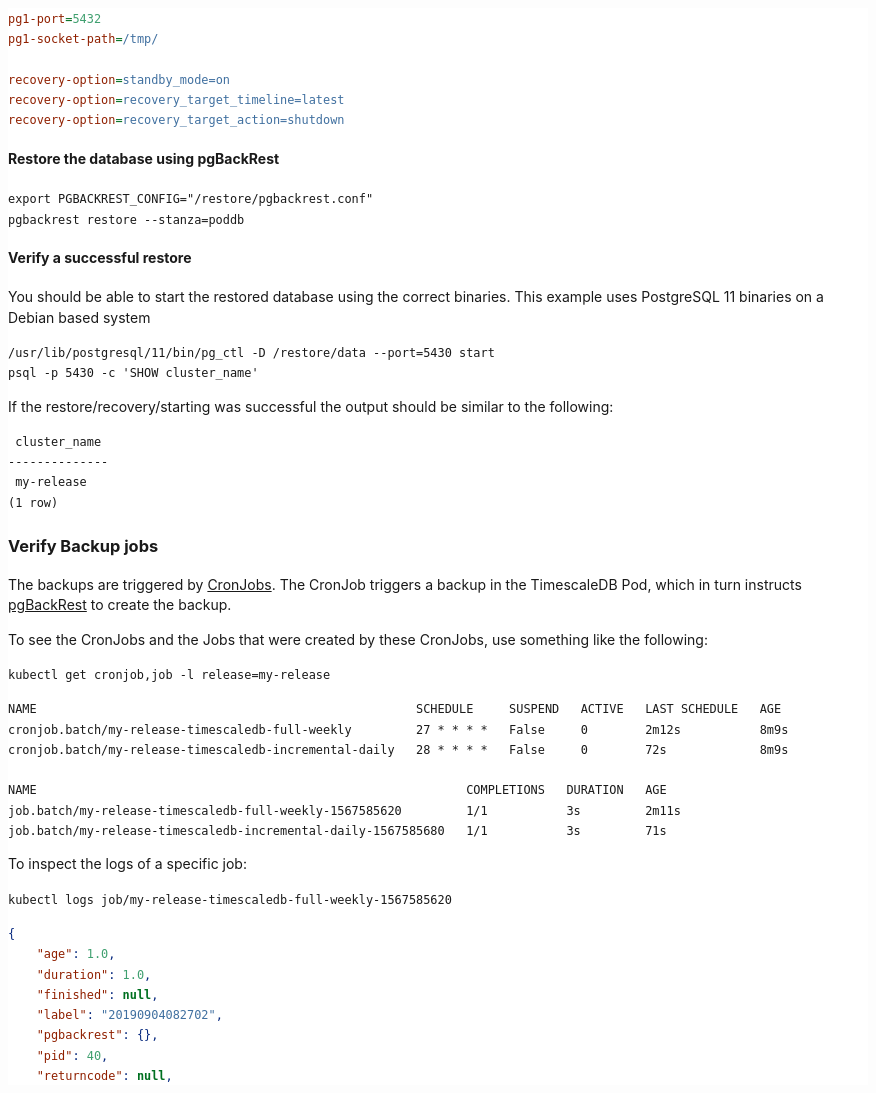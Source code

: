 ```ini
pg1-port=5432
pg1-socket-path=/tmp/

recovery-option=standby_mode=on
recovery-option=recovery_target_timeline=latest
recovery-option=recovery_target_action=shutdown
```

#### Restore the database using pgBackRest
```console
export PGBACKREST_CONFIG="/restore/pgbackrest.conf"
pgbackrest restore --stanza=poddb
```

#### Verify a successful restore
You should be able to start the restored database using the correct binaries. This example uses PostgreSQL 11 binaries on a Debian based system
```console
/usr/lib/postgresql/11/bin/pg_ctl -D /restore/data --port=5430 start
psql -p 5430 -c 'SHOW cluster_name'
```
If the restore/recovery/starting was successful the output should be similar to the following:
```
 cluster_name
--------------
 my-release
(1 row)
```
### Verify Backup jobs

The backups are triggered by [CronJobs](https://kubernetes.io/docs/tasks/job/automated-tasks-with-cron-jobs/).
The CronJob triggers a backup in the TimescaleDB Pod, which in turn instructs [pgBackRest](https://github.com/pgbackrest/pgbackrest) to create the backup.

To see the CronJobs and the Jobs that were created by these CronJobs, use something like the following:

```console
kubectl get cronjob,job -l release=my-release
```
```
NAME                                                     SCHEDULE     SUSPEND   ACTIVE   LAST SCHEDULE   AGE
cronjob.batch/my-release-timescaledb-full-weekly         27 * * * *   False     0        2m12s           8m9s
cronjob.batch/my-release-timescaledb-incremental-daily   28 * * * *   False     0        72s             8m9s

NAME                                                            COMPLETIONS   DURATION   AGE
job.batch/my-release-timescaledb-full-weekly-1567585620         1/1           3s         2m11s
job.batch/my-release-timescaledb-incremental-daily-1567585680   1/1           3s         71s
```
To inspect the logs of a specific job:
```console
kubectl logs job/my-release-timescaledb-full-weekly-1567585620
```
```json
{
    "age": 1.0,
    "duration": 1.0,
    "finished": null,
    "label": "20190904082702",
    "pgbackrest": {},
    "pid": 40,
    "returncode": null,
```